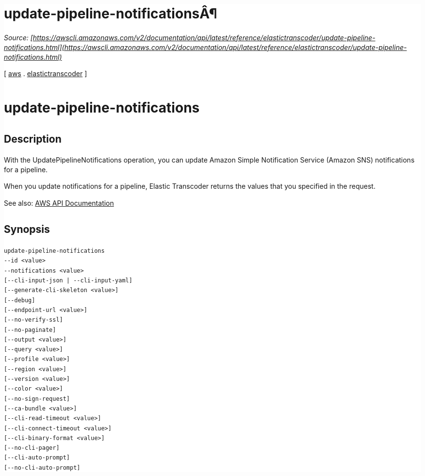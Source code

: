 # update-pipeline-notificationsÂ¶

*Source: [https://awscli.amazonaws.com/v2/documentation/api/latest/reference/elastictranscoder/update-pipeline-notifications.html](https://awscli.amazonaws.com/v2/documentation/api/latest/reference/elastictranscoder/update-pipeline-notifications.html)*

[ [aws](https://awscli.amazonaws.com/v2/documentation/api/latest/reference/index.html#cli-aws) . [elastictranscoder](https://awscli.amazonaws.com/v2/documentation/api/latest/reference/elastictranscoder/index.html#cli-aws-elastictranscoder) ]

# update-pipeline-notifications

## Description

With the UpdatePipelineNotifications operation, you can update Amazon Simple Notification Service (Amazon SNS) notifications for a pipeline.

When you update notifications for a pipeline, Elastic Transcoder returns the values that you specified in the request.

See also: [AWS API Documentation](https://docs.aws.amazon.com/goto/WebAPI/elastictranscoder-2012-09-25/UpdatePipelineNotifications)

## Synopsis

```
update-pipeline-notifications
--id <value>
--notifications <value>
[--cli-input-json | --cli-input-yaml]
[--generate-cli-skeleton <value>]
[--debug]
[--endpoint-url <value>]
[--no-verify-ssl]
[--no-paginate]
[--output <value>]
[--query <value>]
[--profile <value>]
[--region <value>]
[--version <value>]
[--color <value>]
[--no-sign-request]
[--ca-bundle <value>]
[--cli-read-timeout <value>]
[--cli-connect-timeout <value>]
[--cli-binary-format <value>]
[--no-cli-pager]
[--cli-auto-prompt]
[--no-cli-auto-prompt]
```
